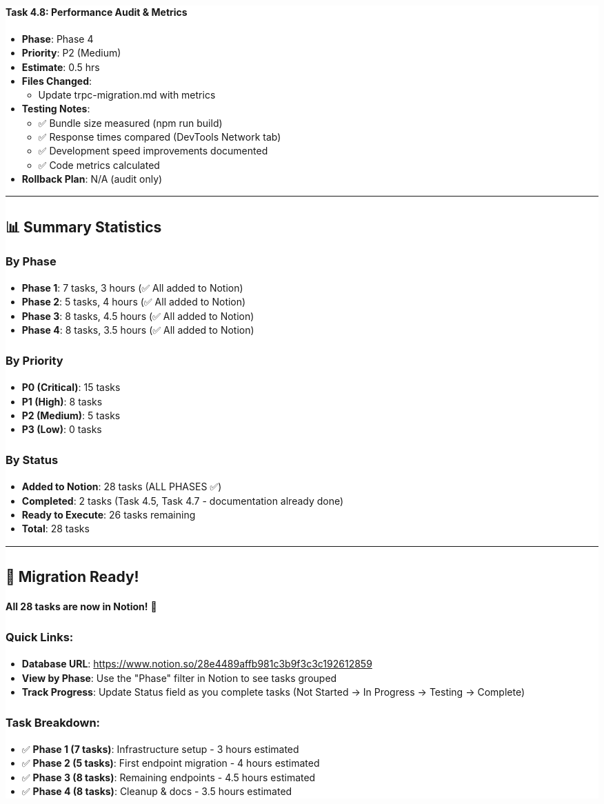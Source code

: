 
#### Task 4.8: Performance Audit & Metrics
- **Phase**: Phase 4
- **Priority**: P2 (Medium)
- **Estimate**: 0.5 hrs
- **Files Changed**:
  - Update trpc-migration.md with metrics
- **Testing Notes**:
  - ✅ Bundle size measured (npm run build)
  - ✅ Response times compared (DevTools Network tab)
  - ✅ Development speed improvements documented
  - ✅ Code metrics calculated
- **Rollback Plan**: N/A (audit only)

---

## 📊 Summary Statistics

### By Phase
- **Phase 1**: 7 tasks, 3 hours (✅ All added to Notion)
- **Phase 2**: 5 tasks, 4 hours (✅ All added to Notion)
- **Phase 3**: 8 tasks, 4.5 hours (✅ All added to Notion)
- **Phase 4**: 8 tasks, 3.5 hours (✅ All added to Notion)

### By Priority
- **P0 (Critical)**: 15 tasks
- **P1 (High)**: 8 tasks
- **P2 (Medium)**: 5 tasks
- **P3 (Low)**: 0 tasks

### By Status
- **Added to Notion**: 28 tasks (ALL PHASES ✅)
- **Completed**: 2 tasks (Task 4.5, Task 4.7 - documentation already done)
- **Ready to Execute**: 26 tasks remaining
- **Total**: 28 tasks

---

## 🚀 Migration Ready!

**All 28 tasks are now in Notion!** 🎉

### Quick Links:
- **Database URL**: https://www.notion.so/28e4489affb981c3b9f3c3c192612859
- **View by Phase**: Use the "Phase" filter in Notion to see tasks grouped
- **Track Progress**: Update Status field as you complete tasks (Not Started → In Progress → Testing → Complete)

### Task Breakdown:
- ✅ **Phase 1 (7 tasks)**: Infrastructure setup - 3 hours estimated
- ✅ **Phase 2 (5 tasks)**: First endpoint migration - 4 hours estimated
- ✅ **Phase 3 (8 tasks)**: Remaining endpoints - 4.5 hours estimated
- ✅ **Phase 4 (8 tasks)**: Cleanup & docs - 3.5 hours estimated

